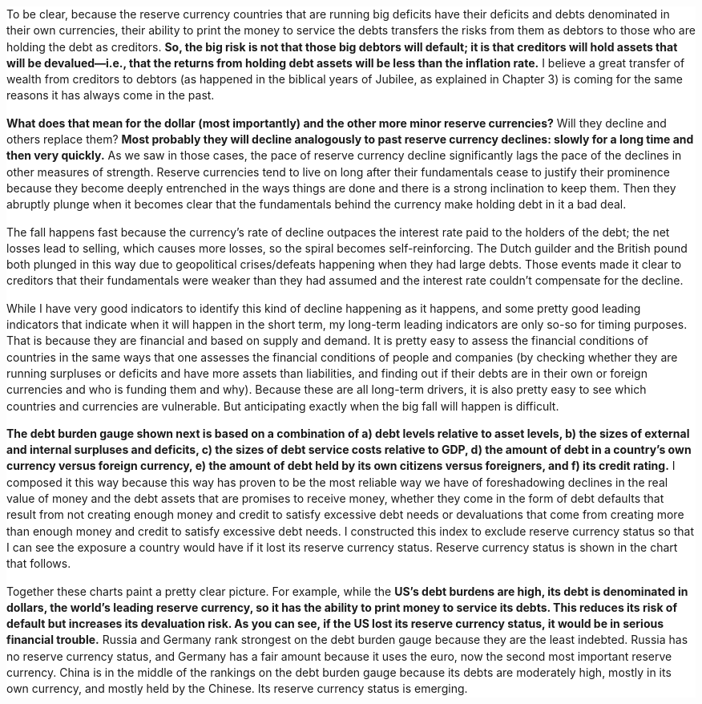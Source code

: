 To be clear, because the reserve currency countries that are running big deficits have their deficits and debts denominated in their own currencies, their ability to print the money to service the debts transfers the risks from them as debtors to those who are holding the debt as creditors. **So, the big risk is not that those big debtors will default; it is that creditors will hold assets that will be devalued—i.e., that the returns from holding debt assets will be less than the inflation rate.** I believe a great transfer of wealth from creditors to debtors (as happened in the biblical years of Jubilee, as explained in Chapter 3) is coming for the same reasons it has always come in the past.

**What does that mean for the dollar (most importantly) and the other more minor reserve currencies?** Will they decline and others replace them? **Most probably they will decline analogously to past reserve currency declines: slowly for a long time and then very quickly.** As we saw in those cases, the pace of reserve currency decline significantly lags the pace of the declines in other measures of strength. Reserve currencies tend to live on long after their fundamentals cease to justify their prominence because they become deeply entrenched in the ways things are done and there is a strong inclination to keep them. Then they abruptly plunge when it becomes clear that the fundamentals behind the currency make holding debt in it a bad deal.

The fall happens fast because the currency’s rate of decline outpaces the interest rate paid to the holders of the debt; the net losses lead to selling, which causes more losses, so the spiral becomes self-reinforcing. The Dutch guilder and the British pound both plunged in this way due to geopolitical crises/defeats happening when they had large debts. Those events made it clear to creditors that their fundamentals were weaker than they had assumed and the interest rate couldn’t compensate for the decline.

While I have very good indicators to identify this kind of decline happening as it happens, and some pretty good leading indicators that indicate when it will happen in the short term, my long-term leading indicators are only so-so for timing purposes. That is because they are financial and based on supply and demand. It is pretty easy to assess the financial conditions of countries in the same ways that one assesses the financial conditions of people and companies (by checking whether they are running surpluses or deficits and have more assets than liabilities, and finding out if their debts are in their own or foreign currencies and who is funding them and why). Because these are all long-term drivers, it is also pretty easy to see which countries and currencies are vulnerable. But anticipating exactly when the big fall will happen is difficult.

**The debt burden gauge shown next is based on a combination of a) debt levels relative to asset levels, b) the sizes of external and internal surpluses and deficits, c) the sizes of debt service costs relative to GDP, d) the amount of debt in a country’s own currency versus foreign currency, e) the amount of debt held by its own citizens versus foreigners, and f) its credit rating.** I composed it this way because this way has proven to be the most reliable way we have of foreshadowing declines in the real value of money and the debt assets that are promises to receive money, whether they come in the form of debt defaults that result from not creating enough money and credit to satisfy excessive debt needs or devaluations that come from creating more than enough money and credit to satisfy excessive debt needs. I constructed this index to exclude reserve currency status so that I can see the exposure a country would have if it lost its reserve currency status. Reserve currency status is shown in the chart that follows.

Together these charts paint a pretty clear picture. For example, while the **US’s debt burdens are high, its debt is denominated in dollars, the world’s leading reserve currency, so it has the ability to print money to service its debts. This reduces its risk of default but increases its devaluation risk. As you can see, if the US lost its reserve currency status, it would be in serious financial trouble.** Russia and Germany rank strongest on the debt burden gauge because they are the least indebted. Russia has no reserve currency status, and Germany has a fair amount because it uses the euro, now the second most important reserve currency. China is in the middle of the rankings on the debt burden gauge because its debts are moderately high, mostly in its own currency, and mostly held by the Chinese. Its reserve currency status is emerging.
